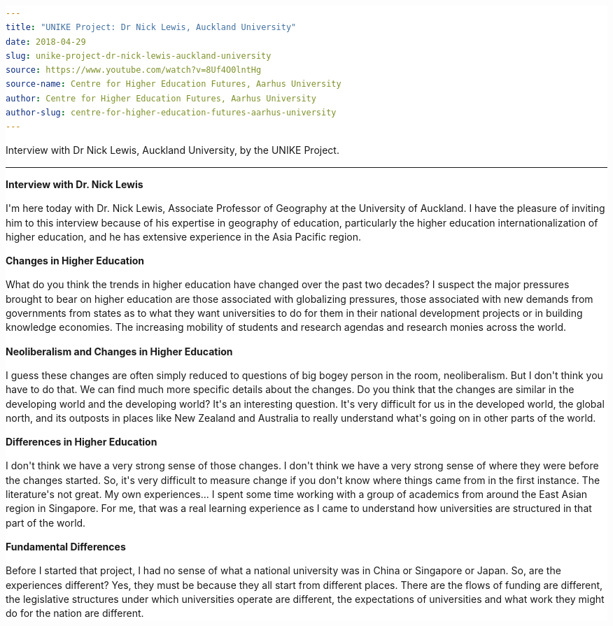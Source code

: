 ```yaml
---
title: "UNIKE Project: Dr Nick Lewis, Auckland University"
date: 2018-04-29
slug: unike-project-dr-nick-lewis-auckland-university
source: https://www.youtube.com/watch?v=8Uf4O0lntHg
source-name: Centre for Higher Education Futures, Aarhus University
author: Centre for Higher Education Futures, Aarhus University
author-slug: centre-for-higher-education-futures-aarhus-university
---
```


<iframe width="560" height="315" src="https://www.youtube.com/embed/8Uf4O0lntHg" title="YouTube video player" frameborder="0" allow="accelerometer; autoplay; clipboard-write; encrypted-media; gyroscope; picture-in-picture; web-share" referrerpolicy="strict-origin-when-cross-origin" allowfullscreen></iframe>

Interview with Dr Nick Lewis, Auckland University, by the UNIKE Project.

---

**Interview with Dr. Nick Lewis**

I'm here today with Dr. Nick Lewis, Associate Professor of Geography at the University of Auckland. I have the pleasure of inviting him to this interview because of his expertise in geography of education, particularly the higher education internationalization of higher education, and he has extensive experience in the Asia Pacific region.

**Changes in Higher Education**

What do you think the trends in higher education have changed over the past two decades? I suspect the major pressures brought to bear on higher education are those associated with globalizing pressures, those associated with new demands from governments from states as to what they want universities to do for them in their national development projects or in building knowledge economies. The increasing mobility of students and research agendas and research monies across the world.

**Neoliberalism and Changes in Higher Education**

I guess these changes are often simply reduced to questions of big bogey person in the room, neoliberalism. But I don't think you have to do that. We can find much more specific details about the changes. Do you think that the changes are similar in the developing world and the developing world? It's an interesting question. It's very difficult for us in the developed world, the global north, and its outposts in places like New Zealand and Australia to really understand what's going on in other parts of the world.

**Differences in Higher Education**

I don't think we have a very strong sense of those changes. I don't think we have a very strong sense of where they were before the changes started. So, it's very difficult to measure change if you don't know where things came from in the first instance. The literature's not great. My own experiences... I spent some time working with a group of academics from around the East Asian region in Singapore. For me, that was a real learning experience as I came to understand how universities are structured in that part of the world.

**Fundamental Differences**

Before I started that project, I had no sense of what a national university was in China or Singapore or Japan. So, are the experiences different? Yes, they must be because they all start from different places. There are the flows of funding are different, the legislative structures under which universities operate are different, the expectations of universities and what work they might do for the nation are different.
